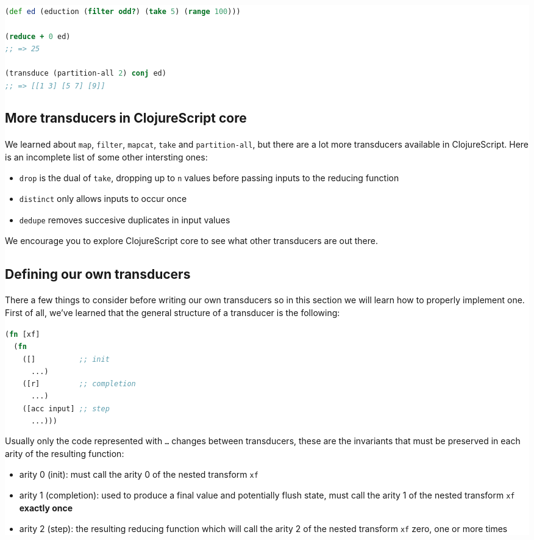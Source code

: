 ``` clojure
(def ed (eduction (filter odd?) (take 5) (range 100)))

(reduce + 0 ed)
;; => 25

(transduce (partition-all 2) conj ed)
;; => [[1 3] [5 7] [9]]
```

## More transducers in ClojureScript core

We learned about `map`, `filter`, `mapcat`, `take` and `partition-all`,
but there are a lot more transducers available in ClojureScript. Here is
an incomplete list of some other intersting ones:

  - `drop` is the dual of `take`, dropping up to `n` values before
    passing inputs to the reducing function

  - `distinct` only allows inputs to occur once

  - `dedupe` removes succesive duplicates in input values

We encourage you to explore ClojureScript core to see what other
transducers are out there.

## Defining our own transducers

There a few things to consider before writing our own transducers so in
this section we will learn how to properly implement one. First of all,
we’ve learned that the general structure of a transducer is the
following:

``` clojure
(fn [xf]
  (fn
    ([]          ;; init
      ...)
    ([r]         ;; completion
      ...)
    ([acc input] ;; step
      ...)))
```

Usually only the code represented with `…​` changes between transducers,
these are the invariants that must be preserved in each arity of the
resulting function:

  - arity 0 (init): must call the arity 0 of the nested transform `xf`

  - arity 1 (completion): used to produce a final value and potentially
    flush state, must call the arity 1 of the nested transform `xf`
    **exactly once**

  - arity 2 (step): the resulting reducing function which will call the
    arity 2 of the nested transform `xf` zero, one or more times
